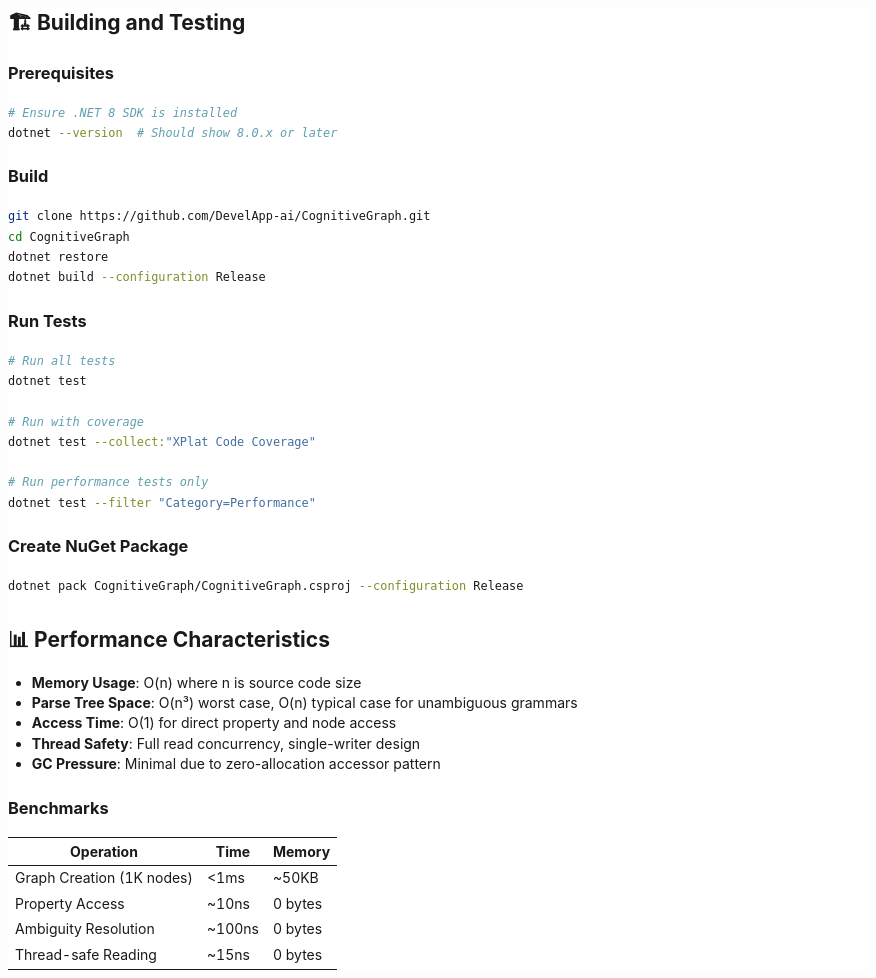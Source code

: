 ## 🏗 Building and Testing

### Prerequisites
```bash
# Ensure .NET 8 SDK is installed
dotnet --version  # Should show 8.0.x or later
```

### Build
```bash
git clone https://github.com/DevelApp-ai/CognitiveGraph.git
cd CognitiveGraph
dotnet restore
dotnet build --configuration Release
```

### Run Tests
```bash
# Run all tests
dotnet test

# Run with coverage
dotnet test --collect:"XPlat Code Coverage"

# Run performance tests only
dotnet test --filter "Category=Performance"
```

### Create NuGet Package
```bash
dotnet pack CognitiveGraph/CognitiveGraph.csproj --configuration Release
```

## 📊 Performance Characteristics

- **Memory Usage**: O(n) where n is source code size
- **Parse Tree Space**: O(n³) worst case, O(n) typical case for unambiguous grammars
- **Access Time**: O(1) for direct property and node access
- **Thread Safety**: Full read concurrency, single-writer design
- **GC Pressure**: Minimal due to zero-allocation accessor pattern

### Benchmarks
| Operation | Time | Memory |
|-----------|------|---------|
| Graph Creation (1K nodes) | <1ms | ~50KB |
| Property Access | ~10ns | 0 bytes |
| Ambiguity Resolution | ~100ns | 0 bytes |
| Thread-safe Reading | ~15ns | 0 bytes |
